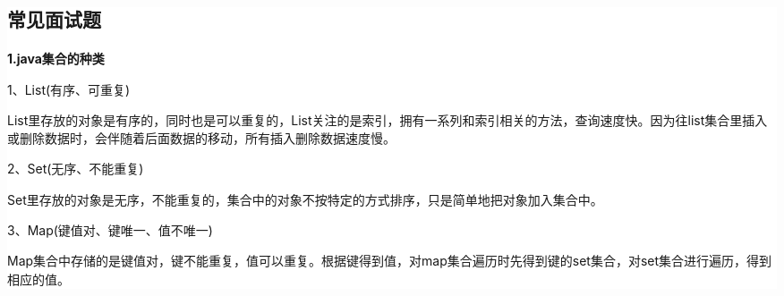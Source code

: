 

## 常见面试题

**1.java集合的种类**

1、List(有序、可重复)

List里存放的对象是有序的，同时也是可以重复的，List关注的是索引，拥有一系列和索引相关的方法，查询速度快。因为往list集合里插入或删除数据时，会伴随着后面数据的移动，所有插入删除数据速度慢。

2、Set(无序、不能重复)

Set里存放的对象是无序，不能重复的，集合中的对象不按特定的方式排序，只是简单地把对象加入集合中。

3、Map(键值对、键唯一、值不唯一)

Map集合中存储的是键值对，键不能重复，值可以重复。根据键得到值，对map集合遍历时先得到键的set集合，对set集合进行遍历，得到相应的值。
